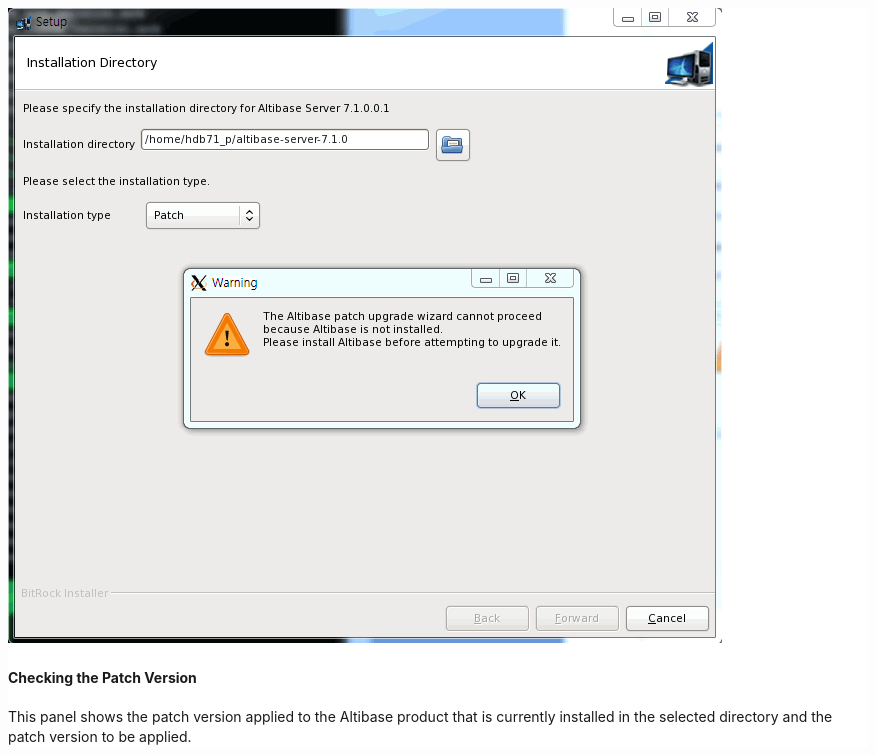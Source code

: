 ![](media/Installation/1644616d68b460524e9eba4c092ee48e.png)

#### Checking the Patch Version

This panel shows the patch version applied to the Altibase product that is currently installed in the selected directory and the patch version to be applied.
